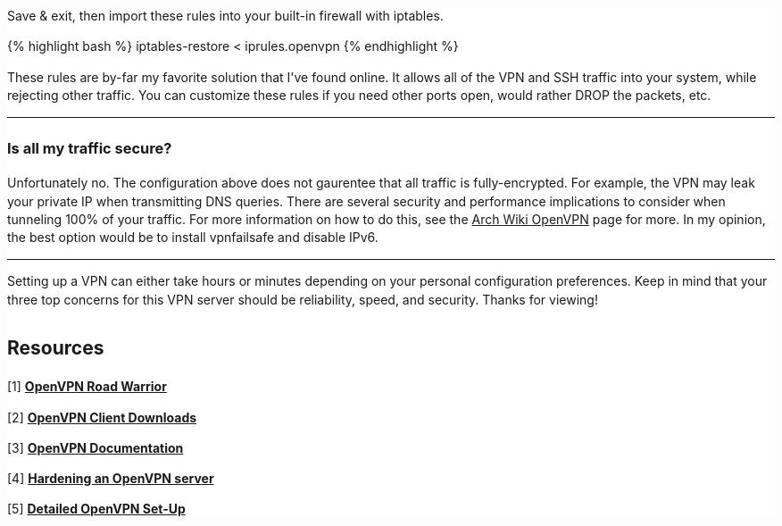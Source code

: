 <p>Save & exit, then import these rules into your built-in firewall with iptables.</p>

{% highlight bash %}
iptables-restore < iprules.openvpn
{% endhighlight %}

<p>These rules are by-far my favorite solution that I've found online. It allows all of the VPN and SSH traffic into your system, while rejecting other traffic. You can customize these rules if you need other ports open, would rather DROP the packets, etc.</p>
<hr>

<h3>Is all my traffic secure?</h3>
<p>Unfortunately no. The configuration above does not gaurentee that all traffic is fully-encrypted. For example, the VPN may leak your private IP when transmitting DNS queries. There are several security and performance implications to consider when tunneling 100% of your traffic. For more information on how to do this, see the <a href="https://wiki.archlinux.org/index.php/OpenVPN#Routing_all_client_traffic_through_the_server">Arch Wiki OpenVPN</a> page for more. In my opinion, the best option would be to install vpnfailsafe and disable IPv6.</p>

<hr>


<p>Setting up a VPN can either take hours or minutes depending on your personal configuration preferences. Keep in mind that your three top concerns for this VPN server should be reliability, speed, and security. Thanks for viewing!</p>


<h2>Resources</h2>
<p>[1] <a href="https://github.com/Nyr/openvpn-install"><b>OpenVPN Road Warrior</b></a></p>
<p>[2] <a href="https://openvpn.net/index.php/download/community-downloads.html"><b>OpenVPN Client Downloads</b></a></p>
<p>[3] <a href="https://openvpn.net/index.php/open-source/documentation/howto.html"><b>OpenVPN Documentation</b></a></p>
<p>[4] <a href="https://www.linode.com/docs/networking/vpn/set-up-a-hardened-openvpn-server"><b>Hardening an OpenVPN server</b></a></p>
<p>[5] <a href="https://www.digitalocean.com/community/tutorials/how-to-set-up-an-openvpn-server-on-ubuntu-16-04"><b>Detailed OpenVPN Set-Up</b></a></p>





